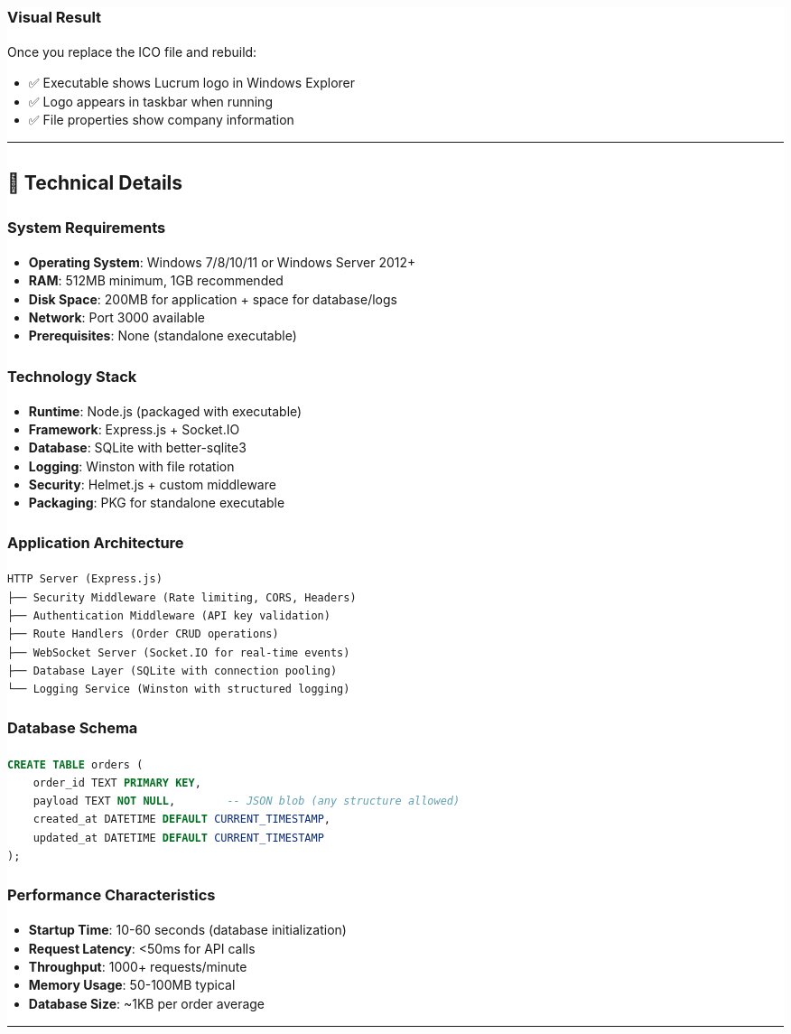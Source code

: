 ### Visual Result
Once you replace the ICO file and rebuild:
- ✅ Executable shows Lucrum logo in Windows Explorer
- ✅ Logo appears in taskbar when running
- ✅ File properties show company information

---

## 🔧 Technical Details

### System Requirements
- **Operating System**: Windows 7/8/10/11 or Windows Server 2012+
- **RAM**: 512MB minimum, 1GB recommended
- **Disk Space**: 200MB for application + space for database/logs
- **Network**: Port 3000 available
- **Prerequisites**: None (standalone executable)

### Technology Stack
- **Runtime**: Node.js (packaged with executable)
- **Framework**: Express.js + Socket.IO
- **Database**: SQLite with better-sqlite3
- **Logging**: Winston with file rotation
- **Security**: Helmet.js + custom middleware
- **Packaging**: PKG for standalone executable

### Application Architecture
```
HTTP Server (Express.js)
├── Security Middleware (Rate limiting, CORS, Headers)
├── Authentication Middleware (API key validation)
├── Route Handlers (Order CRUD operations)
├── WebSocket Server (Socket.IO for real-time events)
├── Database Layer (SQLite with connection pooling)
└── Logging Service (Winston with structured logging)
```

### Database Schema
```sql
CREATE TABLE orders (
    order_id TEXT PRIMARY KEY,
    payload TEXT NOT NULL,        -- JSON blob (any structure allowed)
    created_at DATETIME DEFAULT CURRENT_TIMESTAMP,
    updated_at DATETIME DEFAULT CURRENT_TIMESTAMP
);
```

### Performance Characteristics
- **Startup Time**: 10-60 seconds (database initialization)
- **Request Latency**: <50ms for API calls
- **Throughput**: 1000+ requests/minute
- **Memory Usage**: 50-100MB typical
- **Database Size**: ~1KB per order average

---